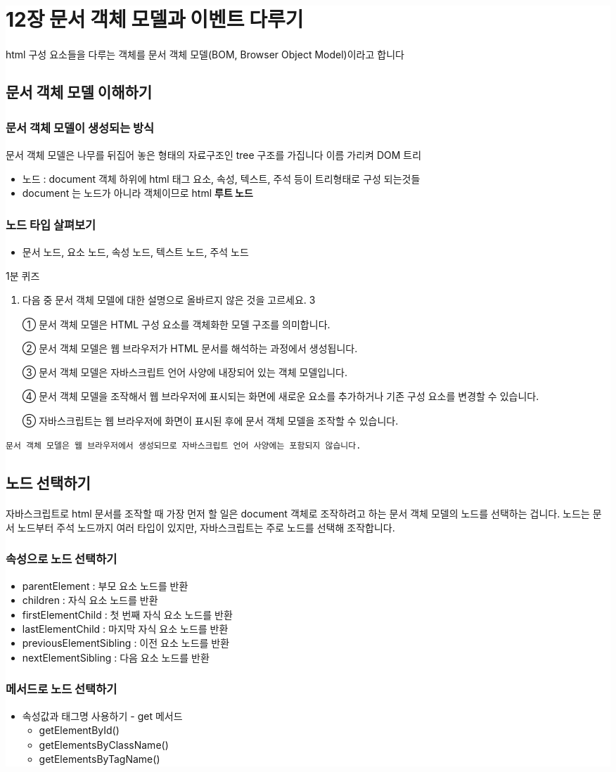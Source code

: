 # 12장 문서 객체 모델과 이벤트 다루기

html 구성 요소들을 다루는 객체를 문서 객체 모델(BOM, Browser Object Model)이라고 합니다

## 문서 객체 모델 이해하기

### 문서 객체 모델이 생성되는 방식

문서 객체 모델은 나무를 뒤집어 놓은 형태의 자료구조인 tree 구조를 가집니다 이름 가리켜 DOM 트리

- 노드 : document 객체 하위에 html 태그 요소, 속성, 텍스트, 주석 등이 트리형태로 구성 되는것들
- document 는 노드가 아니라 객체이므로 html **루트 노드**

### 노드 타입 살펴보기

- 문서 노드, 요소 노드, 속성 노드, 텍스트 노드, 주석 노드

1분 퀴즈

1. 다음 중 문서 객체 모델에 대한 설명으로 올바르지 않은 것을 고르세요. 3

   ① 문서 객체 모델은 HTML 구성 요소를 객체화한 모델 구조를 의미합니다.

   ② 문서 객체 모델은 웹 브라우저가 HTML 문서를 해석하는 과정에서 생성됩니다.

   ③ 문서 객체 모델은 자바스크립트 언어 사양에 내장되어 있는 객체 모델입니다.

   ④ 문서 객체 모델을 조작해서 웹 브라우저에 표시되는 화면에 새로운 요소를 추가하거나 기존 구성 요소를 변경할 수 있습니다.

   ⑤ 자바스크립트는 웹 브라우저에 화면이 표시된 후에 문서 객체 모델을 조작할 수 있습니다.

`문서 객체 모델은 웹 브라우저에서 생성되므로 자바스크립트 언어 사양에는 포함되지 않습니다.`

## 노드 선택하기

자바스크립트로 html 문서를 조작할 때 가장 먼저 할 일은 document 객체로 조작하려고 하는 문서 객체 모델의 노드를 선택하는 겁니다. 노드는 문서 노드부터 주석 노드까지 여러 타입이 있지만, 자바스크립트는 주로 노드를 선택해 조작합니다.

### 속성으로 노드 선택하기

- parentElement : 부모 요소 노드를 반환
- children : 자식 요소 노드를 반환
- firstElementChild : 첫 번째 자식 요소 노드를 반환
- lastElementChild : 마지막 자식 요소 노드를 반환
- previousElementSibling : 이전 요소 노드를 반환
- nextElementSibling : 다음 요소 노드를 반환

### 메서드로 노드 선택하기

- 속성값과 태그명 사용하기 - get 메서드
  - getElementById()
  - getElementsByClassName()
  - getElementsByTagName()

